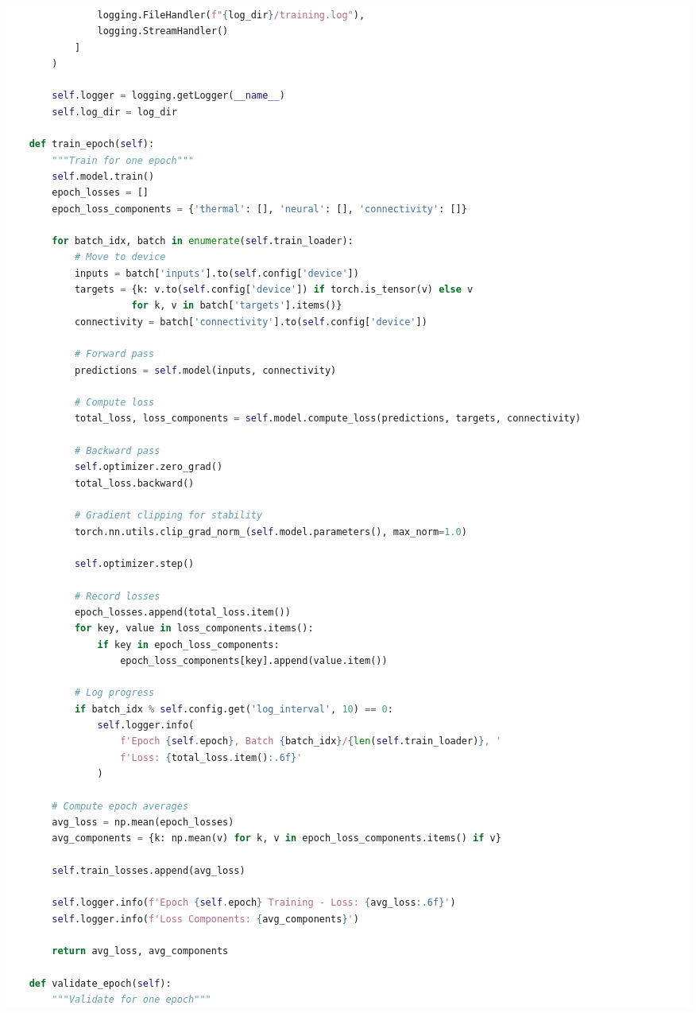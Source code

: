 ```python
                logging.FileHandler(f"{log_dir}/training.log"),
                logging.StreamHandler()
            ]
        )
        
        self.logger = logging.getLogger(__name__)
        self.log_dir = log_dir
        
    def train_epoch(self):
        """Train for one epoch"""
        self.model.train()
        epoch_losses = []
        epoch_loss_components = {'thermal': [], 'neural': [], 'connectivity': []}
        
        for batch_idx, batch in enumerate(self.train_loader):
            # Move to device
            inputs = batch['inputs'].to(self.config['device'])
            targets = {k: v.to(self.config['device']) if torch.is_tensor(v) else v 
                      for k, v in batch['targets'].items()}
            connectivity = batch['connectivity'].to(self.config['device'])
            
            # Forward pass
            predictions = self.model(inputs, connectivity)
            
            # Compute loss
            total_loss, loss_components = self.model.compute_loss(predictions, targets, connectivity)
            
            # Backward pass
            self.optimizer.zero_grad()
            total_loss.backward()
            
            # Gradient clipping for stability
            torch.nn.utils.clip_grad_norm_(self.model.parameters(), max_norm=1.0)
            
            self.optimizer.step()
            
            # Record losses
            epoch_losses.append(total_loss.item())
            for key, value in loss_components.items():
                if key in epoch_loss_components:
                    epoch_loss_components[key].append(value.item())
            
            # Log progress
            if batch_idx % self.config.get('log_interval', 10) == 0:
                self.logger.info(
                    f'Epoch {self.epoch}, Batch {batch_idx}/{len(self.train_loader)}, '
                    f'Loss: {total_loss.item():.6f}'
                )
        
        # Compute epoch averages
        avg_loss = np.mean(epoch_losses)
        avg_components = {k: np.mean(v) for k, v in epoch_loss_components.items() if v}
        
        self.train_losses.append(avg_loss)
        
        self.logger.info(f'Epoch {self.epoch} Training - Loss: {avg_loss:.6f}')
        self.logger.info(f'Loss Components: {avg_components}')
        
        return avg_loss, avg_components
    
    def validate_epoch(self):
        """Validate for one epoch"""
```